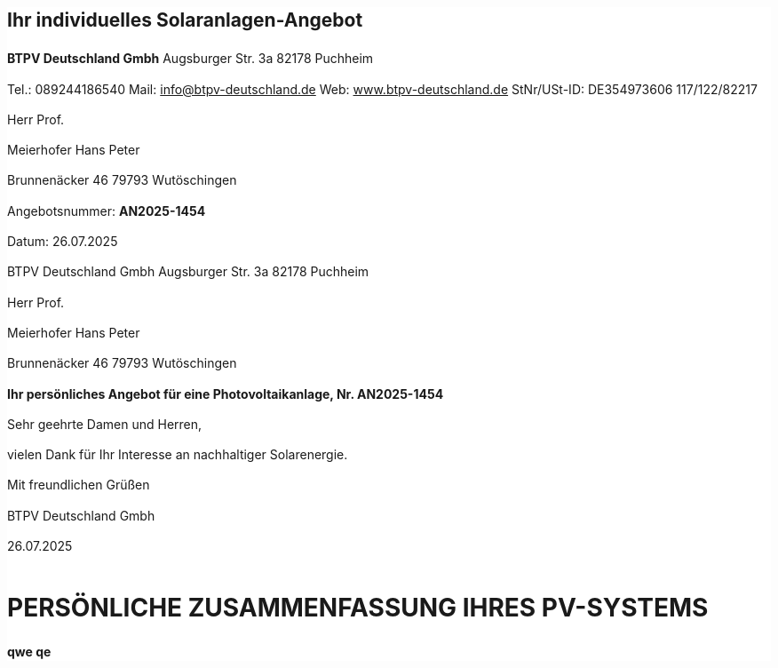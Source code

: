 ## **Ihr individuelles Solaranlagen-Angebot**

**BTPV Deutschland Gmbh**
Augsburger Str. 3a
82178 Puchheim

Tel.: 089244186540
Mail: info@btpv-deutschland.de
Web: www.btpv-deutschland.de
StNr/USt-ID: DE354973606 117/122/82217


Herr Prof.

Meierhofer Hans Peter

Brunnenäcker 46
79793 Wutöschingen


Angebotsnummer: **AN2025-1454**

Datum: 26.07.2025


BTPV Deutschland Gmbh
Augsburger Str. 3a
82178 Puchheim


Herr Prof.

Meierhofer Hans Peter

Brunnenäcker 46
79793 Wutöschingen


**Ihr persönliches Angebot für eine Photovoltaikanlage, Nr. AN2025-1454**


Sehr geehrte Damen und Herren,


vielen Dank für Ihr Interesse an nachhaltiger Solarenergie.


Mit freundlichen Grüßen


BTPV Deutschland Gmbh



26.07.2025


# PERSÖNLICHE ZUSAMMENFASSUNG IHRES PV-SYSTEMS



**qwe qe**

